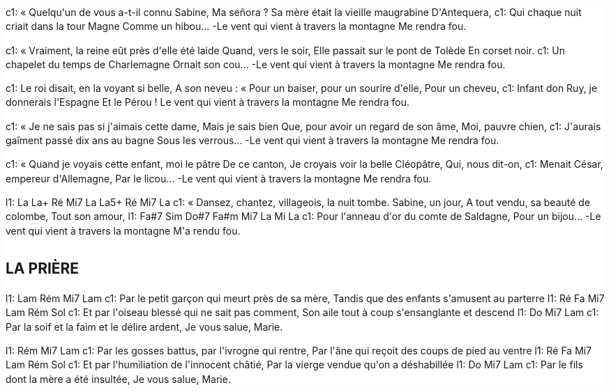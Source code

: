 c1: « Quelqu'un de vous a-t-il connu Sabine, Ma señora ? Sa mère était la vieille maugrabine D'Antequera,
c1: Qui chaque nuit criait dans la tour Magne Comme un hibou... -Le vent qui vient à travers la montagne Me rendra fou.

c1: « Vraiment, la reine eût près d'elle été laide Quand, vers le soir, Elle passait sur le pont de Tolède En corset noir.
c1: Un chapelet du temps de Charlemagne Ornait son cou... -Le vent qui vient à travers la montagne Me rendra fou.

c1: Le roi disait, en la voyant si belle, A son neveu : « Pour un baiser, pour un sourire d'elle, Pour un cheveu,
c1: Infant don Ruy, je donnerais l'Espagne Et le Pérou ! Le vent qui vient à travers la montagne Me rendra fou.

c1: « Je ne sais pas si j'aimais cette dame, Mais je sais bien Que, pour avoir un regard de son âme, Moi, pauvre chien,
c1: J'aurais gaîment passé dix ans au bagne Sous les verrous... -Le vent qui vient à travers la montagne Me rendra fou.

c1: « Quand je voyais cette enfant, moi le pâtre De ce canton, Je croyais voir la belle Cléopâtre, Qui, nous dit-on,
c1: Menait César, empereur d'Allemagne, Par le licou... -Le vent qui vient à travers la montagne Me rendra fou.

l1: La                        La+                  Ré      Mi7            La                          La5+                Ré     Mi7             La
c1: « Dansez, chantez, villageois, la nuit tombe. Sabine, un jour, A tout vendu, sa beauté de colombe, Tout son amour,
l1:                       Fa#7                      Sim                    Do#7                    Fa#m                       Mi7                    La   Mi La
c1: Pour l'anneau d'or du comte de Saldagne, Pour un bijou... -Le vent qui vient à travers la montagne M'a rendu fou.

## LA PRIÈRE


l1: Lam                                                     Rém                              Mi7                           Lam
c1: Par le petit garçon qui meurt près de sa mère, Tandis que des enfants s'amusent au parterre
l1:                             Ré      Fa                   Mi7 Lam                  Rém                              Sol
c1: Et par l'oiseau blessé qui ne sait pas comment, Son aile tout à coup s'ensanglante et descend
l1:                        Do                       Mi7                            Lam
c1: Par la soif et la faim et le délire ardent, Je vous salue, Marie.

l1: Rém                              Mi7                           Lam
c1: Par les gosses battus, par l'ivrogne qui rentre, Par l'âne qui reçoit des coups de pied au ventre
l1:                             Ré      Fa                   Mi7 Lam                  Rém                              Sol
c1: Et par l'humiliation de l'innocent châtié, Par la vierge vendue qu'on a déshabillée
l1:                        Do                       Mi7                            Lam
c1: Par le fils dont la mère a été insultée, Je vous salue, Marie.
